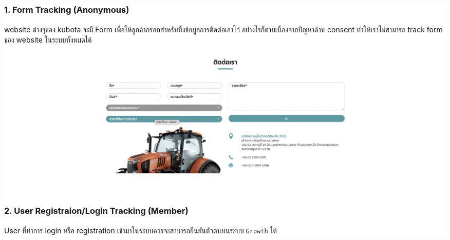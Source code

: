 ### 1. Form Tracking (Anonymous)

website ต่างๆของ kubota จะมี Form เพื่อให้ลูกค้ากรอกสำหรับทิ้งข้อมูลการติดต่อเอาไว้ อย่างไรก็ตามเนื่องจากปัญหาด้าน consent ทำให้เราไม่สามารถ track form ของ website ในระบบทั้งหมดได้

<p align="center">
  <img src="images/4_form_contact.png" width="500px" />
</p>
<br/>

### 2. User Registraion/Login Tracking (Member)

User ที่ทำการ login หรือ registration เข้ามาในระบบควรจะสามารถยืนยันตัวตนบนระบบ `Growth` ได้

<p align="center">